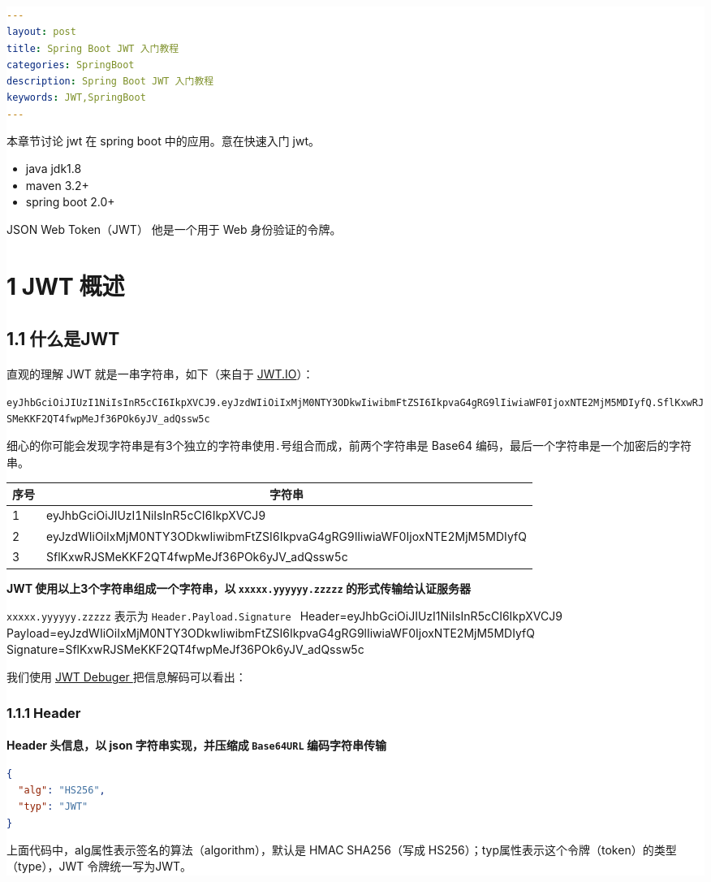 ```yaml
---
layout: post
title: Spring Boot JWT 入门教程
categories: SpringBoot
description: Spring Boot JWT 入门教程
keywords: JWT,SpringBoot
---
```

本章节讨论 jwt 在 spring boot 中的应用。意在快速入门 jwt。

- java jdk1.8
- maven 3.2+
- spring boot 2.0+

JSON Web Token（JWT） 他是一个用于 Web 身份验证的令牌。

# 1 JWT 概述
## 1.1 什么是JWT 
直观的理解 JWT 就是一串字符串，如下（来自于 [JWT.IO](https://jwt.io/)）：
```
eyJhbGciOiJIUzI1NiIsInR5cCI6IkpXVCJ9.eyJzdWIiOiIxMjM0NTY3ODkwIiwibmFtZSI6IkpvaG4gRG9lIiwiaWF0IjoxNTE2MjM5MDIyfQ.SflKxwRJSMeKKF2QT4fwpMeJf36POk6yJV_adQssw5c
```
细心的你可能会发现字符串是有3个独立的字符串使用` . `号组合而成，前两个字符串是 Base64 编码，最后一个字符串是一个加密后的字符串。

|序号|字符串|
|---|---|
|1|eyJhbGciOiJIUzI1NiIsInR5cCI6IkpXVCJ9|
|2|eyJzdWIiOiIxMjM0NTY3ODkwIiwibmFtZSI6IkpvaG4gRG9lIiwiaWF0IjoxNTE2MjM5MDIyfQ|
|3|SflKxwRJSMeKKF2QT4fwpMeJf36POk6yJV_adQssw5c|

**JWT 使用以上3个字符串组成一个字符串，以 `xxxxx.yyyyyy.zzzzz`  的形式传输给认证服务器**

`xxxxx.yyyyyy.zzzzz` 表示为 `Header.Payload.Signature ` 
Header=eyJhbGciOiJIUzI1NiIsInR5cCI6IkpXVCJ9
Payload=eyJzdWIiOiIxMjM0NTY3ODkwIiwibmFtZSI6IkpvaG4gRG9lIiwiaWF0IjoxNTE2MjM5MDIyfQ
Signature=SflKxwRJSMeKKF2QT4fwpMeJf36POk6yJV_adQssw5c

我们使用 [JWT Debuger ](https://jwt.io/) 把信息解码可以看出： 

### 1.1.1 Header

**Header 头信息，以 json 字符串实现，并压缩成 `Base64URL` 编码字符串传输**
```json
{
  "alg": "HS256",
  "typ": "JWT"
}
```
上面代码中，alg属性表示签名的算法（algorithm），默认是 HMAC SHA256（写成 HS256）；typ属性表示这个令牌（token）的类型（type），JWT 令牌统一写为JWT。
